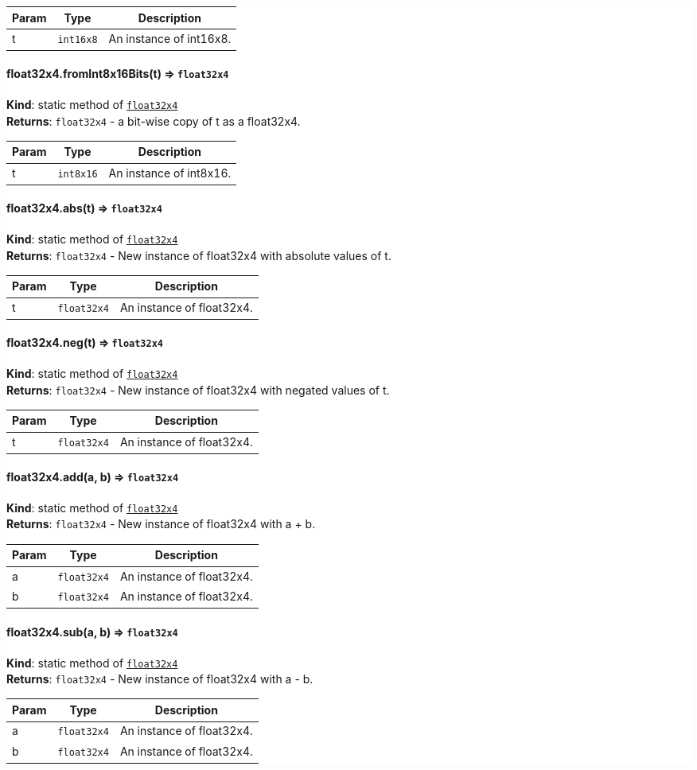| Param | Type | Description |
| --- | --- | --- |
| t | <code>int16x8</code> | An instance of int16x8. |

<a name="SIMD.float32x4.fromInt8x16Bits"></a>
#### float32x4.fromInt8x16Bits(t) ⇒ <code>float32x4</code>
**Kind**: static method of <code>[float32x4](#SIMD.float32x4)</code>  
**Returns**: <code>float32x4</code> - a bit-wise copy of t as a float32x4.  

| Param | Type | Description |
| --- | --- | --- |
| t | <code>int8x16</code> | An instance of int8x16. |

<a name="SIMD.float32x4.abs"></a>
#### float32x4.abs(t) ⇒ <code>float32x4</code>
**Kind**: static method of <code>[float32x4](#SIMD.float32x4)</code>  
**Returns**: <code>float32x4</code> - New instance of float32x4 with absolute values of
t.  

| Param | Type | Description |
| --- | --- | --- |
| t | <code>float32x4</code> | An instance of float32x4. |

<a name="SIMD.float32x4.neg"></a>
#### float32x4.neg(t) ⇒ <code>float32x4</code>
**Kind**: static method of <code>[float32x4](#SIMD.float32x4)</code>  
**Returns**: <code>float32x4</code> - New instance of float32x4 with negated values of
t.  

| Param | Type | Description |
| --- | --- | --- |
| t | <code>float32x4</code> | An instance of float32x4. |

<a name="SIMD.float32x4.add"></a>
#### float32x4.add(a, b) ⇒ <code>float32x4</code>
**Kind**: static method of <code>[float32x4](#SIMD.float32x4)</code>  
**Returns**: <code>float32x4</code> - New instance of float32x4 with a + b.  

| Param | Type | Description |
| --- | --- | --- |
| a | <code>float32x4</code> | An instance of float32x4. |
| b | <code>float32x4</code> | An instance of float32x4. |

<a name="SIMD.float32x4.sub"></a>
#### float32x4.sub(a, b) ⇒ <code>float32x4</code>
**Kind**: static method of <code>[float32x4](#SIMD.float32x4)</code>  
**Returns**: <code>float32x4</code> - New instance of float32x4 with a - b.  

| Param | Type | Description |
| --- | --- | --- |
| a | <code>float32x4</code> | An instance of float32x4. |
| b | <code>float32x4</code> | An instance of float32x4. |

